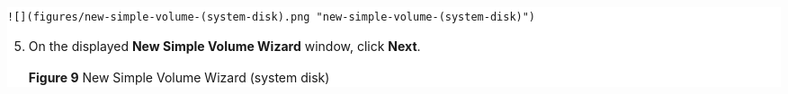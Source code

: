     ![](figures/new-simple-volume-(system-disk).png "new-simple-volume-(system-disk)")

5.  On the displayed  **New Simple Volume Wizard**  window, click  **Next**.

    **Figure  9**  New Simple Volume Wizard \(system disk\)<a name="fig57610321448"></a>  